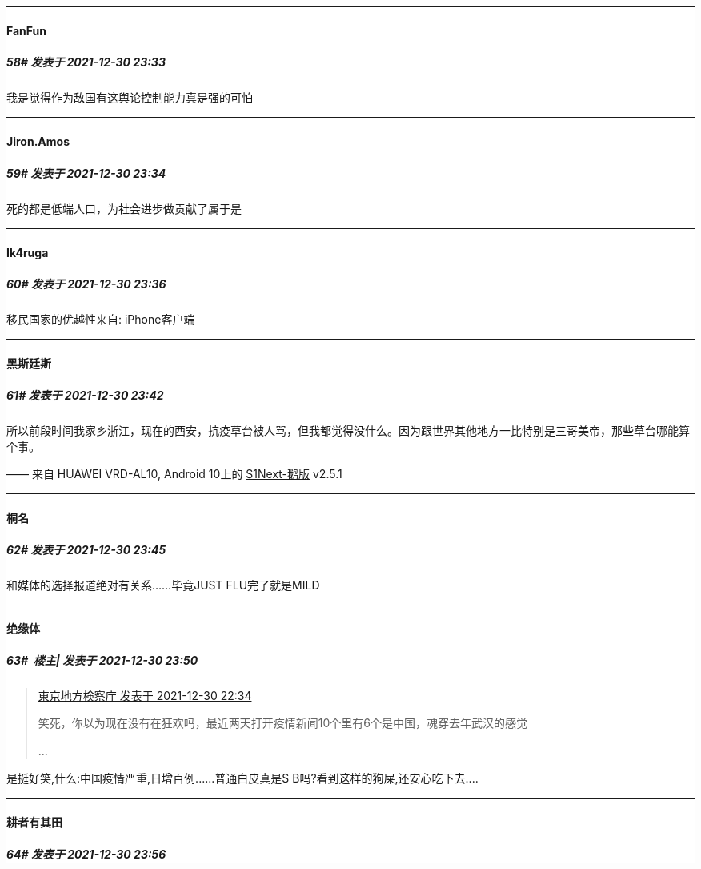 *****

####  FanFun  
##### 58#       发表于 2021-12-30 23:33

我是觉得作为敌国有这舆论控制能力真是强的可怕

*****

####  Jiron.Amos  
##### 59#       发表于 2021-12-30 23:34

死的都是低端人口，为社会进步做贡献了属于是

*****

####  ‮agur4kI  
##### 60#       发表于 2021-12-30 23:36

移民国家的优越性来自: iPhone客户端



*****

####  黑斯廷斯  
##### 61#       发表于 2021-12-30 23:42

所以前段时间我家乡浙江，现在的西安，抗疫草台被人骂，但我都觉得没什么。因为跟世界其他地方一比特别是三哥美帝，那些草台哪能算个事。

—— 来自 HUAWEI VRD-AL10, Android 10上的 [S1Next-鹅版](https://github.com/ykrank/S1-Next/releases) v2.5.1

*****

####  桐名  
##### 62#       发表于 2021-12-30 23:45

和媒体的选择报道绝对有关系……毕竟JUST FLU完了就是MILD

*****

####  绝缘体  
##### 63#         楼主| 发表于 2021-12-30 23:50

<blockquote><a href="httphttps://bbs.saraba1st.com/2b/forum.php?mod=redirect&amp;goto=findpost&amp;pid=54107470&amp;ptid=2044958" target="_blank">東京地方検察庁 发表于 2021-12-30 22:34</a>

笑死，你以为现在没有在狂欢吗，最近两天打开疫情新闻10个里有6个是中国，魂穿去年武汉的感觉

 ...</blockquote>
是挺好笑,什么:中国疫情严重,日增百例......普通白皮真是S B吗?看到这样的狗屎,还安心吃下去....

*****

####  耕者有其田  
##### 64#       发表于 2021-12-30 23:56
